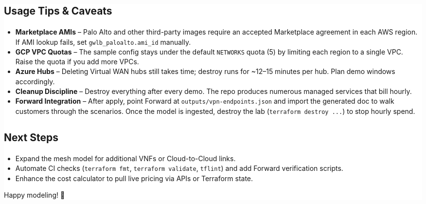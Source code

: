 ## Usage Tips & Caveats

- **Marketplace AMIs** – Palo Alto and other third-party images require an accepted Marketplace agreement in each AWS region. If AMI lookup fails, set `gwlb_paloalto.ami_id` manually.
- **GCP VPC Quotas** – The sample config stays under the default `NETWORKS` quota (5) by limiting each region to a single VPC. Raise the quota if you add more VPCs.
- **Azure Hubs** – Deleting Virtual WAN hubs still takes time; destroy runs for ~12–15 minutes per hub. Plan demo windows accordingly.
- **Cleanup Discipline** – Destroy everything after every demo. The repo produces numerous managed services that bill hourly.
- **Forward Integration** – After apply, point Forward at `outputs/vpn-endpoints.json` and import the generated doc to walk customers through the scenarios. Once the model is ingested, destroy the lab (`terraform destroy ...`) to stop hourly spend.

## Next Steps

- Expand the mesh model for additional VNFs or Cloud-to-Cloud links.
- Automate CI checks (`terraform fmt`, `terraform validate`, `tflint`) and add Forward verification scripts.
- Enhance the cost calculator to pull live pricing via APIs or Terraform state.

Happy modeling! 🎯
